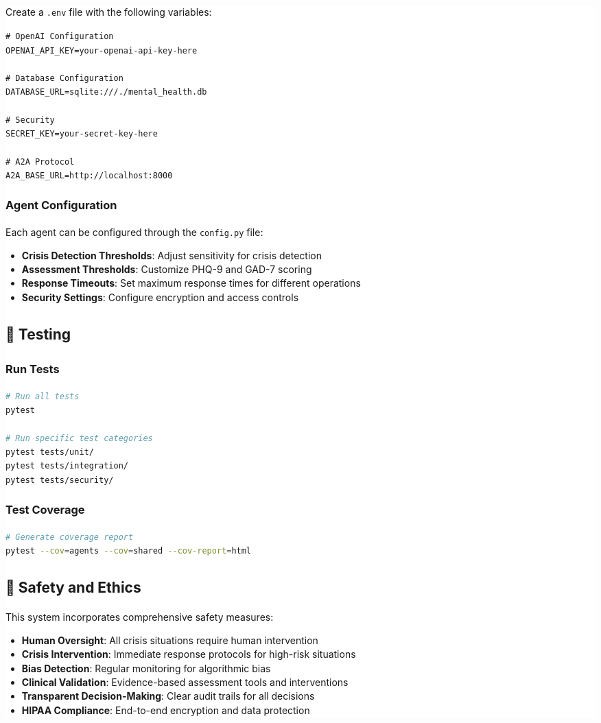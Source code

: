 Create a `.env` file with the following variables:

```env
# OpenAI Configuration
OPENAI_API_KEY=your-openai-api-key-here

# Database Configuration
DATABASE_URL=sqlite:///./mental_health.db

# Security
SECRET_KEY=your-secret-key-here

# A2A Protocol
A2A_BASE_URL=http://localhost:8000
```

### Agent Configuration

Each agent can be configured through the `config.py` file:

- **Crisis Detection Thresholds**: Adjust sensitivity for crisis detection
- **Assessment Thresholds**: Customize PHQ-9 and GAD-7 scoring
- **Response Timeouts**: Set maximum response times for different operations
- **Security Settings**: Configure encryption and access controls

## 🧪 Testing

### Run Tests

```bash
# Run all tests
pytest

# Run specific test categories
pytest tests/unit/
pytest tests/integration/
pytest tests/security/
```

### Test Coverage

```bash
# Generate coverage report
pytest --cov=agents --cov=shared --cov-report=html
```

## 🚨 Safety and Ethics

This system incorporates comprehensive safety measures:

- **Human Oversight**: All crisis situations require human intervention
- **Crisis Intervention**: Immediate response protocols for high-risk situations
- **Bias Detection**: Regular monitoring for algorithmic bias
- **Clinical Validation**: Evidence-based assessment tools and interventions
- **Transparent Decision-Making**: Clear audit trails for all decisions
- **HIPAA Compliance**: End-to-end encryption and data protection
